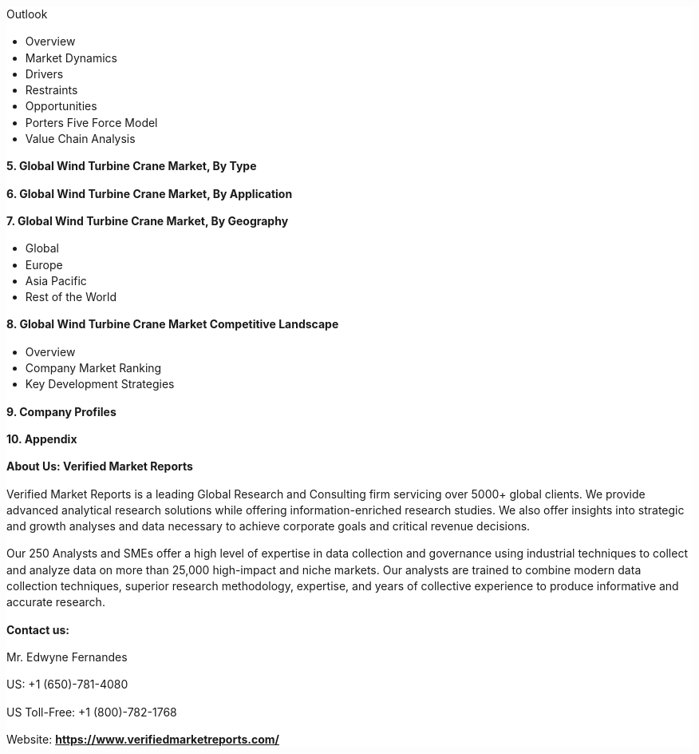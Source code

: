 Outlook</strong></p><ul><li>Overview</li><li>Market Dynamics</li><li>Drivers</li><li>Restraints</li><li>Opportunities</li><li>Porters Five Force Model</li><li>Value Chain Analysis</li></ul><p id="" class=""><strong>5. Global Wind Turbine Crane Market, By&nbsp;Type</strong></p><p id="" class=""><strong>6. Global Wind Turbine Crane Market, By Application</strong></p><p id="" class=""><strong>7. Global Wind Turbine Crane Market, By Geography</strong></p><ul><li>Global</li><li>Europe</li><li>Asia Pacific</li><li>Rest of the World</li></ul><p id="" class=""><strong>8. Global Wind Turbine Crane Market Competitive Landscape</strong></p><ul><li>Overview</li><li>Company Market Ranking</li><li>Key Development Strategies</li></ul><p id="" class=""><strong>9. Company Profiles</strong></p><p id="" class=""><strong>10. Appendix</strong></p><p id="" class=""><strong>About Us: Verified Market Reports</strong></p><p id="" class="">Verified Market Reports is a leading Global Research and Consulting firm servicing over 5000+ global clients. We provide advanced analytical research solutions while offering information-enriched research studies. We also offer insights into strategic and growth analyses and data necessary to achieve corporate goals and critical revenue decisions.</p><p id="" class="">Our 250 Analysts and SMEs offer a high level of expertise in data collection and governance using industrial techniques to collect and analyze data on more than 25,000 high-impact and niche markets. Our analysts are trained to combine modern data collection techniques, superior research methodology, expertise, and years of collective experience to produce informative and accurate research.</p><p id="" class=""><strong>Contact us:</strong></p><p id="" class="">Mr. Edwyne Fernandes</p><p id="" class="">US: +1 (650)-781-4080</p><p id="" class="">US Toll-Free: +1 (800)-782-1768</p><p id="" class="">Website: <a target="" data-test-app-aware-link=""><strong>https://www.verifiedmarketreports.com/</strong></a></p>
